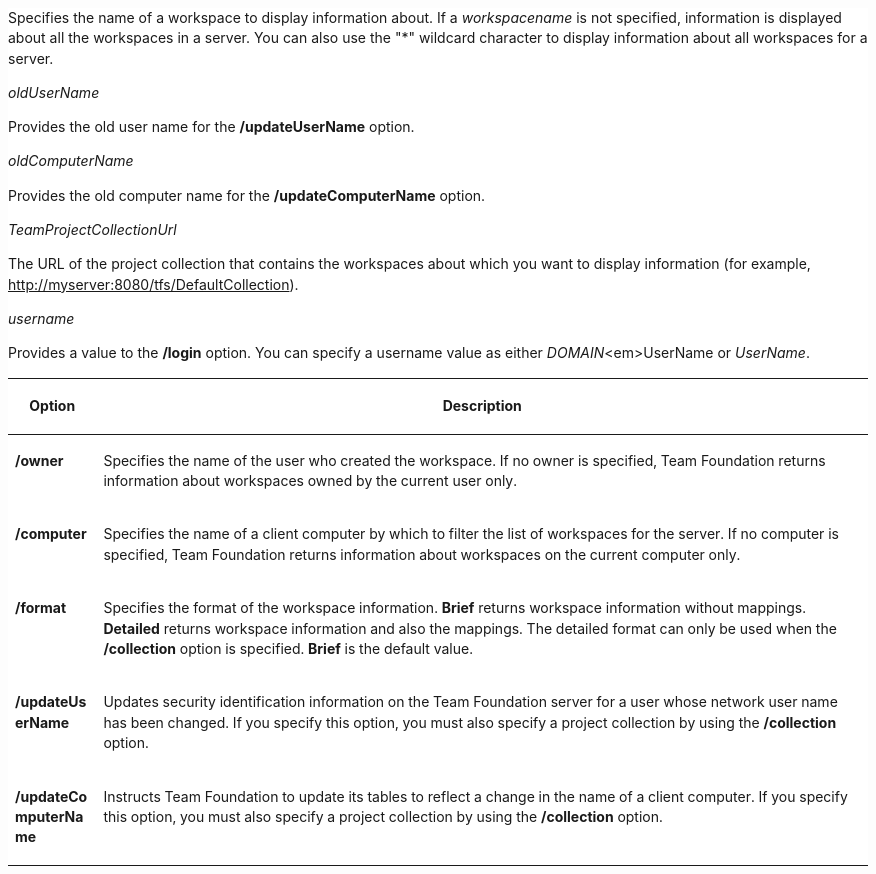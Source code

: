 <td><p>Specifies the name of a workspace to display information about. If a <em>workspacename</em> is not specified, information is displayed about all the workspaces in a server. You can also use the &quot;*&quot; wildcard character to display information about all workspaces for a server.</p></td>
</tr>
<tr>
<td><p><em>oldUserName</em></p></td>
<td><p>Provides the old user name for the <strong>/updateUserName</strong> option.</p></td>
</tr>
<tr>
<td><p><em>oldComputerName</em></p></td>
<td><p>Provides the old computer name for the <strong>/updateComputerName</strong> option.</p></td>
</tr>
<tr>
<td><p><em>TeamProjectCollectionUrl</em></p></td>
<td><p>The URL of the project collection that contains the workspaces about which you want to display information (for example, <a href="http://myserver:8080/tfs/DefaultCollection" data-raw-source="http://myserver:8080/tfs/DefaultCollection">http://myserver:8080/tfs/DefaultCollection</a>).</p></td>
</tr>
<tr>
<td><p><em>username</em></p></td>
<td><p>Provides a value to the <strong>/login</strong> option. You can specify a username value as either <em>DOMAIN</em>&lt;em&gt;UserName</em> or <em>UserName</em>.</p></td>
</tr>
</tbody>
</table>

<table>
<thead>
<tr>
<th><p>Option</p></th>
<th><p>Description</p></th>
</tr>
</thead>
<tbody>
<tr>
<td><p><strong>/owner</strong></p></td>
<td><p>Specifies the name of the user who created the workspace. If no owner is specified, Team Foundation returns information about workspaces owned by the current user only.</p></td>
</tr>
<tr>
<td><p><strong>/computer</strong></p></td>
<td><p>Specifies the name of a client computer by which to filter the list of workspaces for the server. If no computer is specified, Team Foundation returns information about workspaces on the current computer only.</p></td>
</tr>
<tr>
<td><p><strong>/format</strong></p></td>
<td><p>Specifies the format of the workspace information. <strong>Brief</strong> returns workspace information without mappings. <strong>Detailed</strong> returns workspace information and also the mappings. The detailed format can only be used when the <strong>/collection</strong> option is specified. <strong>Brief</strong> is the default value.</p></td>
</tr>
<tr>
<td><p><strong>/updateUserName</strong></p></td>
<td><p>Updates security identification information on the Team Foundation server for a user whose network user name has been changed. If you specify this option, you must also specify a project collection by using the <strong>/collection</strong> option.</p></td>
</tr>
<tr>
<td><p><strong>/updateComputerName</strong></p></td>
<td><p>Instructs Team Foundation to update its tables to reflect a change in the name of a client computer. If you specify this option, you must also specify a project collection by using the <strong>/collection</strong> option.</p></td>